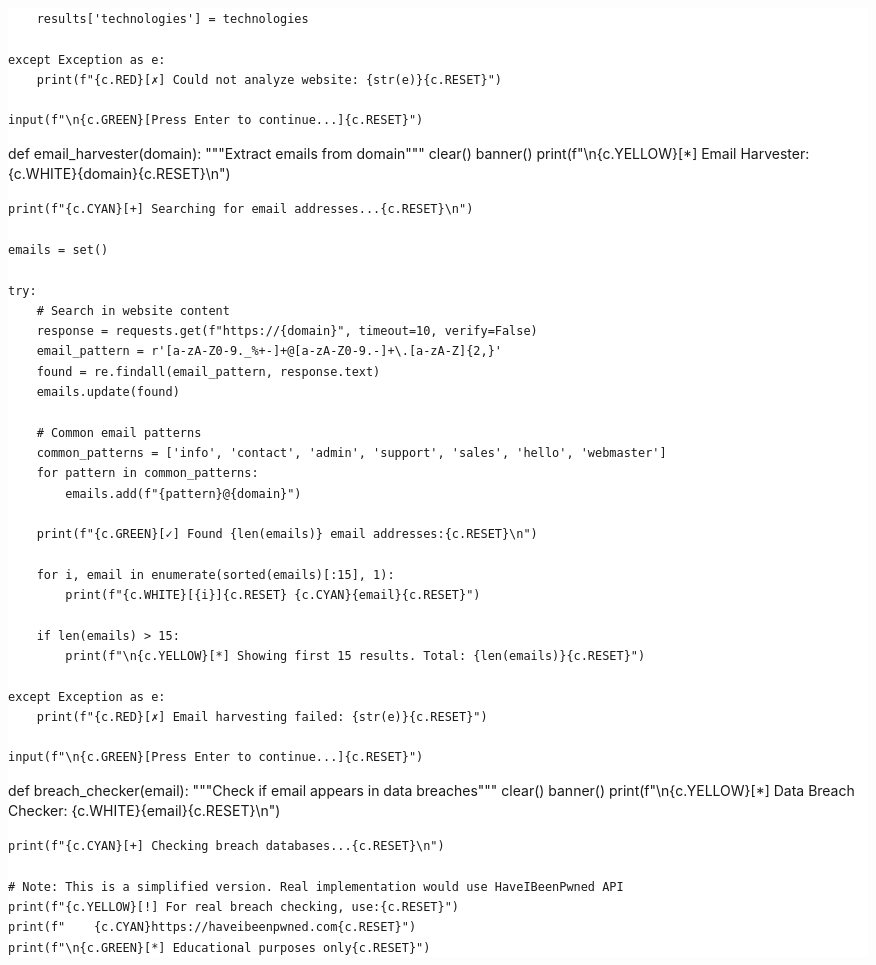        results['technologies'] = technologies
        
    except Exception as e:
        print(f"{c.RED}[✗] Could not analyze website: {str(e)}{c.RESET}")
    
    input(f"\n{c.GREEN}[Press Enter to continue...]{c.RESET}")

def email_harvester(domain):
    """Extract emails from domain"""
    clear()
    banner()
    print(f"\n{c.YELLOW}[*] Email Harvester: {c.WHITE}{domain}{c.RESET}\n")
    
    print(f"{c.CYAN}[+] Searching for email addresses...{c.RESET}\n")
    
    emails = set()
    
    try:
        # Search in website content
        response = requests.get(f"https://{domain}", timeout=10, verify=False)
        email_pattern = r'[a-zA-Z0-9._%+-]+@[a-zA-Z0-9.-]+\.[a-zA-Z]{2,}'
        found = re.findall(email_pattern, response.text)
        emails.update(found)
        
        # Common email patterns
        common_patterns = ['info', 'contact', 'admin', 'support', 'sales', 'hello', 'webmaster']
        for pattern in common_patterns:
            emails.add(f"{pattern}@{domain}")
        
        print(f"{c.GREEN}[✓] Found {len(emails)} email addresses:{c.RESET}\n")
        
        for i, email in enumerate(sorted(emails)[:15], 1):
            print(f"{c.WHITE}[{i}]{c.RESET} {c.CYAN}{email}{c.RESET}")
        
        if len(emails) > 15:
            print(f"\n{c.YELLOW}[*] Showing first 15 results. Total: {len(emails)}{c.RESET}")
        
    except Exception as e:
        print(f"{c.RED}[✗] Email harvesting failed: {str(e)}{c.RESET}")
    
    input(f"\n{c.GREEN}[Press Enter to continue...]{c.RESET}")

def breach_checker(email):
    """Check if email appears in data breaches"""
    clear()
    banner()
    print(f"\n{c.YELLOW}[*] Data Breach Checker: {c.WHITE}{email}{c.RESET}\n")
    
    print(f"{c.CYAN}[+] Checking breach databases...{c.RESET}\n")
    
    # Note: This is a simplified version. Real implementation would use HaveIBeenPwned API
    print(f"{c.YELLOW}[!] For real breach checking, use:{c.RESET}")
    print(f"    {c.CYAN}https://haveibeenpwned.com{c.RESET}")
    print(f"\n{c.GREEN}[*] Educational purposes only{c.RESET}")
    